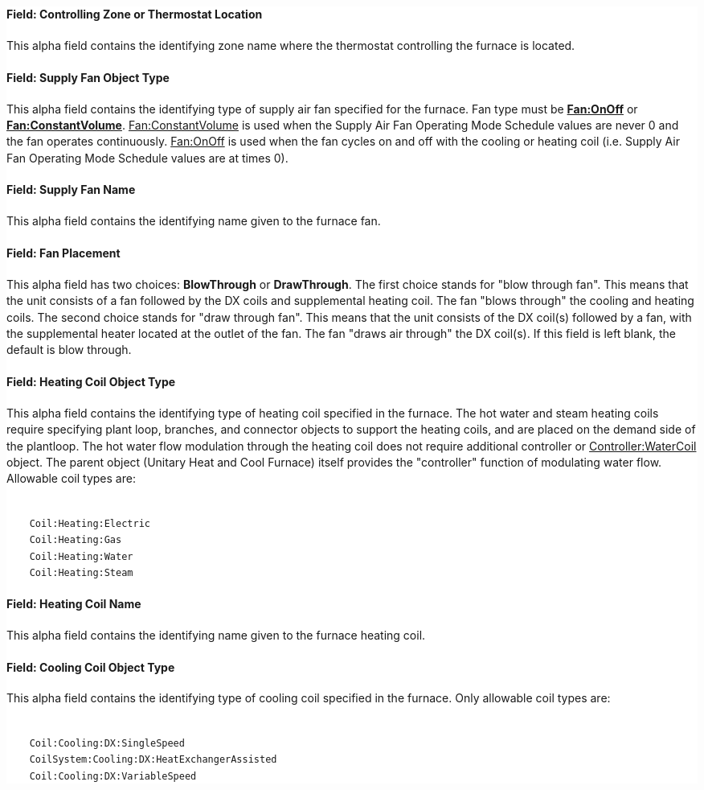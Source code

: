 #### Field: Controlling Zone or Thermostat Location

This alpha field contains the identifying zone name where the thermostat controlling the furnace is located.

#### Field: Supply Fan Object Type

This alpha field contains the identifying type of supply air fan specified for the furnace. Fan type must be **[Fan:OnOff](#fanonoff)** or **[Fan:ConstantVolume](#fanconstantvolume)**. [Fan:ConstantVolume](#fanconstantvolume) is used when the Supply Air Fan Operating Mode Schedule values are never 0 and the fan operates continuously. [Fan:OnOff](#fanonoff) is used when the fan cycles on and off with the cooling or heating coil (i.e. Supply Air Fan Operating Mode Schedule values are at times 0).

#### Field: Supply Fan Name

This alpha field contains the identifying name given to the furnace fan.

#### Field: Fan Placement

This alpha field has two choices: **BlowThrough** or **DrawThrough**. The first choice stands for "blow through fan". This means that the unit consists of a fan followed by the DX coils and supplemental heating coil. The fan "blows through" the cooling and heating coils. The second choice stands for "draw through fan". This means that the unit consists of the DX coil(s) followed by a fan, with the supplemental heater located at the outlet of the fan. The fan "draws air through" the DX coil(s). If this field is left blank, the default is blow through.

#### Field: Heating Coil Object Type

This alpha field contains the identifying type of heating coil specified in the furnace. The hot water and steam heating coils require specifying plant loop, branches, and connector objects to support the heating coils, and are placed on the demand side of the plantloop. The hot water flow modulation through the heating coil does not require additional controller or [Controller:WaterCoil](#controllerwatercoil) object. The parent object (Unitary Heat and Cool Furnace) itself provides the "controller" function of modulating water flow. Allowable coil types are:

~~~~~~~~~~~~~~~~~~~~

    Coil:Heating:Electric
    Coil:Heating:Gas
    Coil:Heating:Water
    Coil:Heating:Steam
~~~~~~~~~~~~~~~~~~~~

#### Field: Heating Coil Name

This alpha field contains the identifying name given to the furnace heating coil.

#### Field: Cooling Coil Object Type

This alpha field contains the identifying type of cooling coil specified in the furnace. Only allowable coil types are:

~~~~~~~~~~~~~~~~~~~~

    Coil:Cooling:DX:SingleSpeed
    CoilSystem:Cooling:DX:HeatExchangerAssisted
    Coil:Cooling:DX:VariableSpeed
~~~~~~~~~~~~~~~~~~~~
